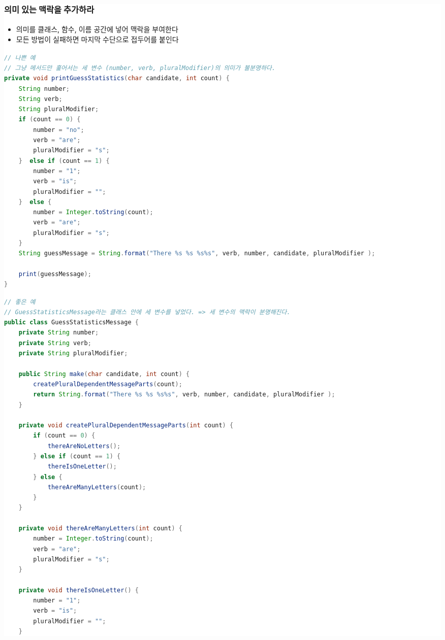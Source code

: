 ### 의미 있는 맥락을 추가하라
- 의미를 클래스, 함수, 이름 공간에 넣어 맥락을 부여한다
- 모든 방법이 실패하면 마지막 수단으로 접두어를 붙인다
```java
// 나쁜 예
// 그냥 메서드만 훑어서는 세 변수 (number, verb, pluralModifier)의 의미가 불분명하다.
private void printGuessStatistics(char candidate, int count) {
    String number;
    String verb;
    String pluralModifier;
    if (count == 0) {  
        number = "no";  
        verb = "are";  
        pluralModifier = "s";  
    }  else if (count == 1) {
        number = "1";  
        verb = "is";  
        pluralModifier = "";  
    }  else {
        number = Integer.toString(count);  
        verb = "are";  
        pluralModifier = "s";  
    }
    String guessMessage = String.format("There %s %s %s%s", verb, number, candidate, pluralModifier );

    print(guessMessage);
}
```
```java
// 좋은 예
// GuessStatisticsMessage라는 클래스 안에 세 변수를 넣었다. => 세 변수의 맥락이 분명해진다.
public class GuessStatisticsMessage {
    private String number;
    private String verb;
    private String pluralModifier;

    public String make(char candidate, int count) {
        createPluralDependentMessageParts(count);
        return String.format("There %s %s %s%s", verb, number, candidate, pluralModifier );
    }

    private void createPluralDependentMessageParts(int count) {
        if (count == 0) {
            thereAreNoLetters();
        } else if (count == 1) {
            thereIsOneLetter();
        } else {
            thereAreManyLetters(count);
        }
    }

    private void thereAreManyLetters(int count) {
        number = Integer.toString(count);
        verb = "are";
        pluralModifier = "s";
    }

    private void thereIsOneLetter() {
        number = "1";
        verb = "is";
        pluralModifier = "";
    }
```